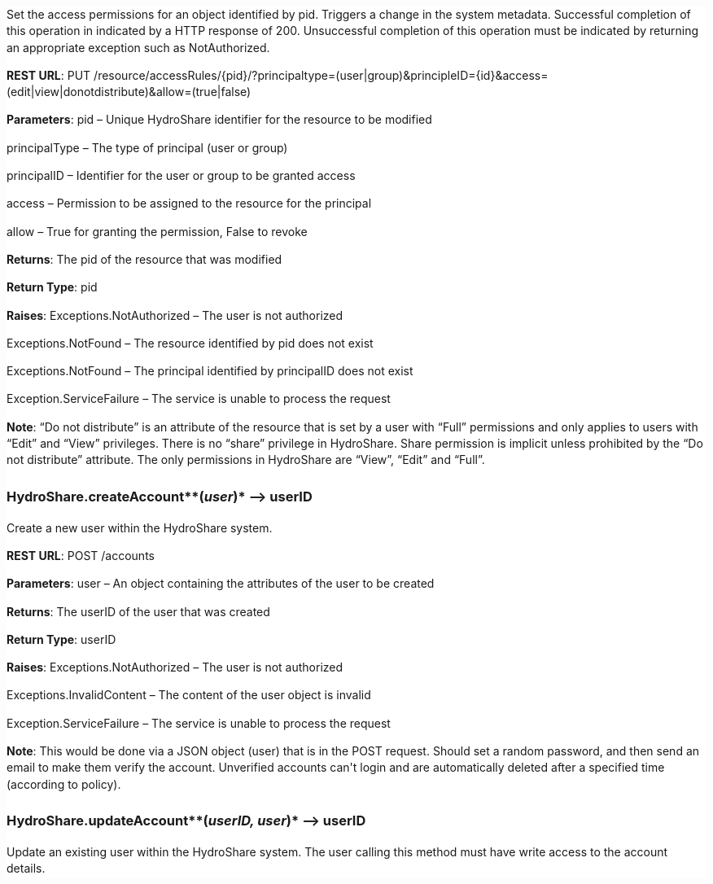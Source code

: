 Set the access permissions for an object identified by pid. Triggers a change in the system metadata. Successful completion of this operation in indicated by a HTTP response of 200. Unsuccessful completion of this operation must be indicated by returning an appropriate exception such as NotAuthorized.

**REST URL**: PUT /resource/accessRules/{pid}/?principaltype=(user|group)&principleID={id}&access=(edit|view|donotdistribute)&allow=(true|false)

**Parameters**: pid – Unique HydroShare identifier for the resource to be modified

principalType – The type of principal (user or group)

principalID – Identifier for the user or group to be granted access

access – Permission to be assigned to the resource for the principal

allow – True for granting the permission, False to revoke

**Returns**: The pid of the resource that was modified

**Return Type**: pid

**Raises**: Exceptions.NotAuthorized – The user is not authorized

Exceptions.NotFound – The resource identified by pid does not exist

Exceptions.NotFound – The principal identified by principalID does not exist

Exception.ServiceFailure – The service is unable to process the request

**Note**: “Do not distribute” is an attribute of the resource that is set by a user with “Full” permissions and only applies to users with “Edit” and “View” privileges. There is no “share” privilege in HydroShare. Share permission is implicit unless prohibited by the “Do not distribute” attribute. The only permissions in HydroShare are “View”, “Edit” and “Full”.


### HydroShare.createAccount**(*user*)* --\> userID

Create a new user within the HydroShare system.

**REST URL**: POST /accounts

**Parameters**: user – An object containing the attributes of the user to be created

**Returns**: The userID of the user that was created

**Return Type**: userID

**Raises**: Exceptions.NotAuthorized – The user is not authorized

Exceptions.InvalidContent – The content of the user object is invalid

Exception.ServiceFailure – The service is unable to process the request

**Note**: This would be done via a JSON object (user) that is in the POST request. Should set a random password, and then send an email to make them verify the account. Unverified accounts can't login and are automatically deleted after a specified time (according to policy).


### HydroShare.updateAccount**(*userID, user*)* --\> userID

Update an existing user within the HydroShare system. The user calling this method must have write access to the account details.
